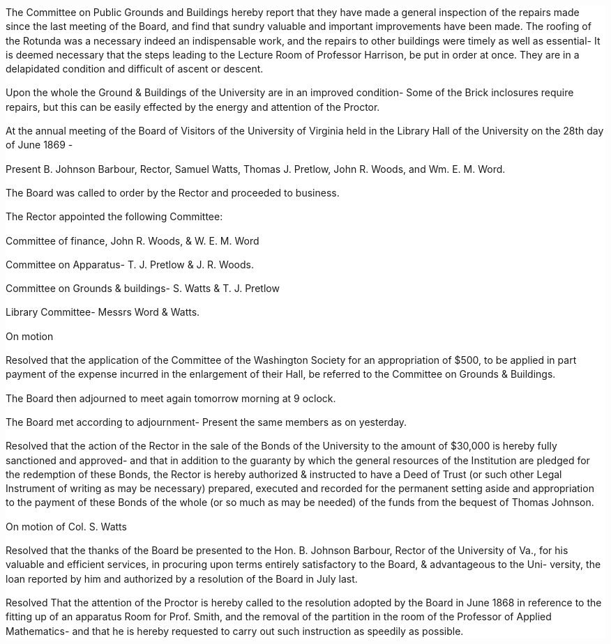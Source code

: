 The Committee on Public Grounds and Buildings hereby report that they have made a general inspection of the repairs made since the last meeting of the Board, and find that sundry valuable and important improvements have been made. The roofing of the Rotunda was a necessary indeed an indispensable work, and the repairs to other buildings were timely as well as essential- It is deemed necessary that the steps leading to the Lecture Room of Professor Harrison, be put in order at once. They are in a delapidated condition and difficult of ascent or descent.

Upon the whole the Ground & Buildings of the University are in an improved condition- Some of the Brick inclosures require repairs, but this can be easily effected by the energy and attention of the Proctor.

At the annual meeting of the Board of Visitors of the University of Virginia held in the Library Hall of the University on the 28th day of June 1869 -

Present B. Johnson Barbour, Rector, Samuel Watts, Thomas J. Pretlow, John R. Woods, and Wm. E. M. Word.

The Board was called to order by the Rector and proceeded to business.

The Rector appointed the following Committee:

Committee of finance, John R. Woods, & W. E. M. Word

Committee on Apparatus- T. J. Pretlow & J. R. Woods.

Committee on Grounds & buildings- S. Watts & T. J. Pretlow

Library Committee- Messrs Word & Watts.

On motion

Resolved that the application of the Committee of the Washington Society for an appropriation of $500, to be applied in part payment of the expense incurred in the enlargement of their Hall, be referred to the Committee on Grounds & Buildings.

The Board then adjourned to meet again tomorrow morning at 9 oclock.

The Board met according to adjournment- Present the same members as on yesterday.

Resolved that the action of the Rector in the sale of the Bonds of the University to the amount of $30,000 is hereby fully sanctioned and approved- and that in addition to the guaranty by which the general resources of the Institution are pledged for the redemption of these Bonds, the Rector is hereby authorized & instructed to have a Deed of Trust (or such other Legal Instrument of writing as may be necessary) prepared, executed and recorded for the permanent setting aside and appropriation to the payment of these Bonds of the whole (or so much as may be needed) of the funds from the bequest of Thomas Johnson.

On motion of Col. S. Watts

Resolved that the thanks of the Board be presented to the Hon. B. Johnson Barbour, Rector of the University of Va., for his valuable and efficient services, in procuring upon terms entirely satisfactory to the Board, & advantageous to the Uni- versity, the loan reported by him and authorized by a resolution of the Board in July last.

Resolved That the attention of the Proctor is hereby called to the resolution adopted by the Board in June 1868 in reference to the fitting up of an apparatus Room for Prof. Smith, and the removal of the partition in the room of the Professor of Applied Mathematics- and that he is hereby requested to carry out such instruction as speedily as possible.
